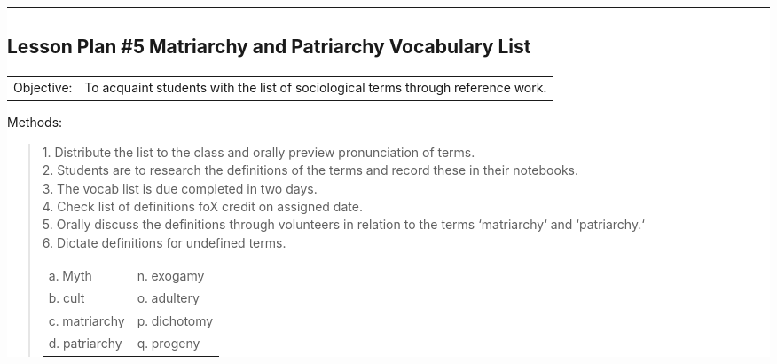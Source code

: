  </blockquote>
 <hr/>
 <h2>
  Lesson Plan #5 Matriarchy and Patriarchy Vocabulary List
 </h2>
 <table border="0">
  <tr>
   <td>
    Objective:
   </td>
   <td>
    To acquaint students with the list of sociological terms through reference work.
   </td>
  </tr>
 </table>
 Methods:
<blockquote>
  <dl>
   <dt>
    1. Distribute the list to the class and orally preview pronunciation of terms.
    <dt>
     2. Students are to research the definitions of the terms and record these in their notebooks.
     <dt>
      3. The vocab list is due completed in two days.
      <dt>
       4. Check list of definitions foX credit on assigned date.
       <dt>
        5. Orally discuss the definitions through volunteers in relation to the terms ‘matriarchy‘ and ‘patriarchy.‘
        <dt>
         6. Dictate definitions for undefined terms.
         <dt>
          <table border="0">
           <tr>
            <td>
             a. Myth
            </td>
            <td>
             n. exogamy
            </td>
           </tr>
           <tr>
            <td>
             b. cult
            </td>
            <td>
             o. adultery
            </td>
           </tr>
           <tr>
            <td>
             c. matriarchy
            </td>
            <td>
             p. dichotomy
            </td>
           </tr>
           <tr>
            <td>
             d. patriarchy
            </td>
            <td>
             q. progeny
            </td>